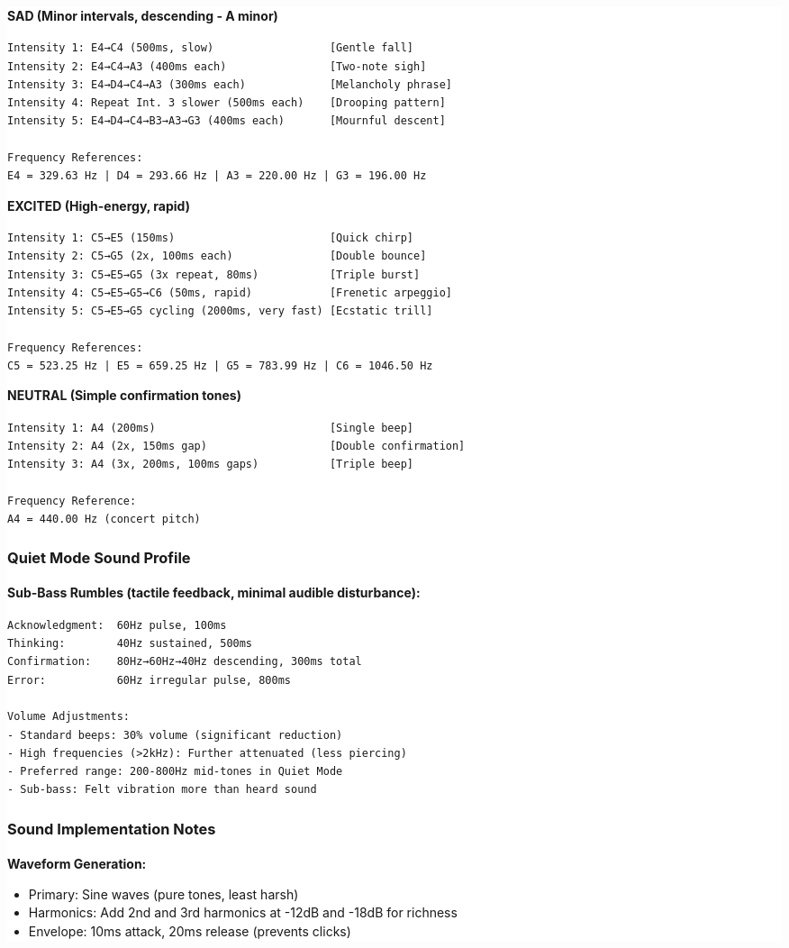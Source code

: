 **SAD (Minor intervals, descending - A minor)**
```
Intensity 1: E4→C4 (500ms, slow)                  [Gentle fall]
Intensity 2: E4→C4→A3 (400ms each)                [Two-note sigh]
Intensity 3: E4→D4→C4→A3 (300ms each)             [Melancholy phrase]
Intensity 4: Repeat Int. 3 slower (500ms each)    [Drooping pattern]
Intensity 5: E4→D4→C4→B3→A3→G3 (400ms each)       [Mournful descent]

Frequency References:
E4 = 329.63 Hz | D4 = 293.66 Hz | A3 = 220.00 Hz | G3 = 196.00 Hz
```

**EXCITED (High-energy, rapid)**
```
Intensity 1: C5→E5 (150ms)                        [Quick chirp]
Intensity 2: C5→G5 (2x, 100ms each)               [Double bounce]
Intensity 3: C5→E5→G5 (3x repeat, 80ms)           [Triple burst]
Intensity 4: C5→E5→G5→C6 (50ms, rapid)            [Frenetic arpeggio]
Intensity 5: C5→E5→G5 cycling (2000ms, very fast) [Ecstatic trill]

Frequency References:
C5 = 523.25 Hz | E5 = 659.25 Hz | G5 = 783.99 Hz | C6 = 1046.50 Hz
```

**NEUTRAL (Simple confirmation tones)**
```
Intensity 1: A4 (200ms)                           [Single beep]
Intensity 2: A4 (2x, 150ms gap)                   [Double confirmation]
Intensity 3: A4 (3x, 200ms, 100ms gaps)           [Triple beep]

Frequency Reference:
A4 = 440.00 Hz (concert pitch)
```

### Quiet Mode Sound Profile

**Sub-Bass Rumbles (tactile feedback, minimal audible disturbance):**
```
Acknowledgment:  60Hz pulse, 100ms
Thinking:        40Hz sustained, 500ms
Confirmation:    80Hz→60Hz→40Hz descending, 300ms total
Error:           60Hz irregular pulse, 800ms

Volume Adjustments:
- Standard beeps: 30% volume (significant reduction)
- High frequencies (>2kHz): Further attenuated (less piercing)
- Preferred range: 200-800Hz mid-tones in Quiet Mode
- Sub-bass: Felt vibration more than heard sound
```

### Sound Implementation Notes

**Waveform Generation:**
- Primary: Sine waves (pure tones, least harsh)
- Harmonics: Add 2nd and 3rd harmonics at -12dB and -18dB for richness
- Envelope: 10ms attack, 20ms release (prevents clicks)
